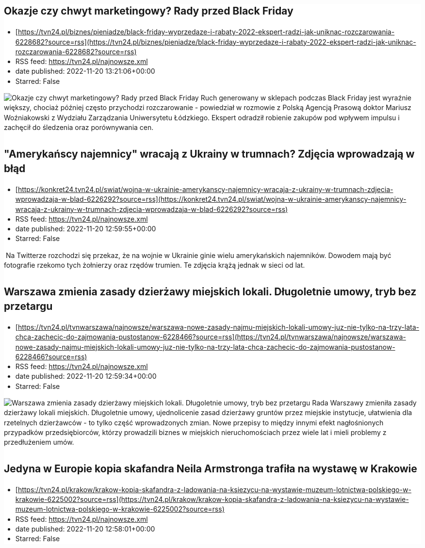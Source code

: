 ## Okazje czy chwyt marketingowy? Rady przed Black Friday
 - [https://tvn24.pl/biznes/pieniadze/black-friday-wyprzedaze-i-rabaty-2022-ekspert-radzi-jak-uniknac-rozczarowania-6228682?source=rss](https://tvn24.pl/biznes/pieniadze/black-friday-wyprzedaze-i-rabaty-2022-ekspert-radzi-jak-uniknac-rozczarowania-6228682?source=rss)
 - RSS feed: https://tvn24.pl/najnowsze.xml
 - date published: 2022-11-20 13:21:06+00:00
 - Starred: False

<img alt="Okazje czy chwyt marketingowy? Rady przed Black Friday" src="https://tvn24.pl/najnowsze/cdn-zdjecie-tgvmur-sklep-odziezowy-6069609/alternates/LANDSCAPE_1280" />
    Ruch generowany w sklepach podczas Black Friday jest wyraźnie większy, chociaż później często przychodzi rozczarowanie - powiedział w rozmowie z Polską Agencją Prasową doktor Mariusz Woźniakowski z Wydziału Zarządzania Uniwersytetu Łódzkiego. Ekspert odradził robienie zakupów pod wpływem impulsu i zachęcił do śledzenia oraz porównywania cen.

## "Amerykańscy najemnicy" wracają z Ukrainy w trumnach? Zdjęcia wprowadzają w błąd
 - [https://konkret24.tvn24.pl/swiat/wojna-w-ukrainie-amerykanscy-najemnicy-wracaja-z-ukrainy-w-trumnach-zdjecia-wprowadzaja-w-blad-6226292?source=rss](https://konkret24.tvn24.pl/swiat/wojna-w-ukrainie-amerykanscy-najemnicy-wracaja-z-ukrainy-w-trumnach-zdjecia-wprowadzaja-w-blad-6226292?source=rss)
 - RSS feed: https://tvn24.pl/najnowsze.xml
 - date published: 2022-11-20 12:59:55+00:00
 - Starred: False

<img alt="" src="https://tvn24.pl/najnowsze/cdn-zdjecie-18e1r6-tweet-przedstawia-stare-zdjecia-niezwiazane-z-wojna-w-ukrainie-6226215/alternates/LANDSCAPE_1280" />
    Na Twitterze rozchodzi się przekaz, że na wojnie w Ukrainie ginie wielu amerykańskich najemników. Dowodem mają być fotografie rzekomo tych żołnierzy oraz rzędów trumien. Te zdjęcia krążą jednak w sieci od lat.

## Warszawa zmienia zasady dzierżawy miejskich lokali. Długoletnie umowy, tryb bez przetargu
 - [https://tvn24.pl/tvnwarszawa/najnowsze/warszawa-nowe-zasady-najmu-miejskich-lokali-umowy-juz-nie-tylko-na-trzy-lata-chca-zachecic-do-zajmowania-pustostanow-6228466?source=rss](https://tvn24.pl/tvnwarszawa/najnowsze/warszawa-nowe-zasady-najmu-miejskich-lokali-umowy-juz-nie-tylko-na-trzy-lata-chca-zachecic-do-zajmowania-pustostanow-6228466?source=rss)
 - RSS feed: https://tvn24.pl/najnowsze.xml
 - date published: 2022-11-20 12:59:34+00:00
 - Starred: False

<img alt="Warszawa zmienia zasady dzierżawy miejskich lokali. Długoletnie umowy, tryb bez przetargu" src="https://tvn24.pl/najnowsze/cdn-zdjecie-kuu8hq-nowy-swiat-w-warszawie-zdjecie-ilustracyjne-6228646/alternates/LANDSCAPE_1280" />
    Rada Warszawy zmieniła zasady dzierżawy lokali miejskich. Długoletnie umowy, ujednolicenie zasad dzierżawy gruntów przez miejskie instytucje, ułatwienia dla rzetelnych dzierżawców - to tylko część wprowadzonych zmian. Nowe przepisy to między innymi efekt nagłośnionych przypadków przedsiębiorców, którzy prowadzili biznes w miejskich nieruchomościach przez wiele lat i mieli problemy z przedłużeniem umów.

## Jedyna w Europie kopia skafandra Neila Armstronga trafiła na wystawę w Krakowie
 - [https://tvn24.pl/krakow/krakow-kopia-skafandra-z-ladowania-na-ksiezycu-na-wystawie-muzeum-lotnictwa-polskiego-w-krakowie-6225002?source=rss](https://tvn24.pl/krakow/krakow-kopia-skafandra-z-ladowania-na-ksiezycu-na-wystawie-muzeum-lotnictwa-polskiego-w-krakowie-6225002?source=rss)
 - RSS feed: https://tvn24.pl/najnowsze.xml
 - date published: 2022-11-20 12:58:01+00:00
 - Starred: False
